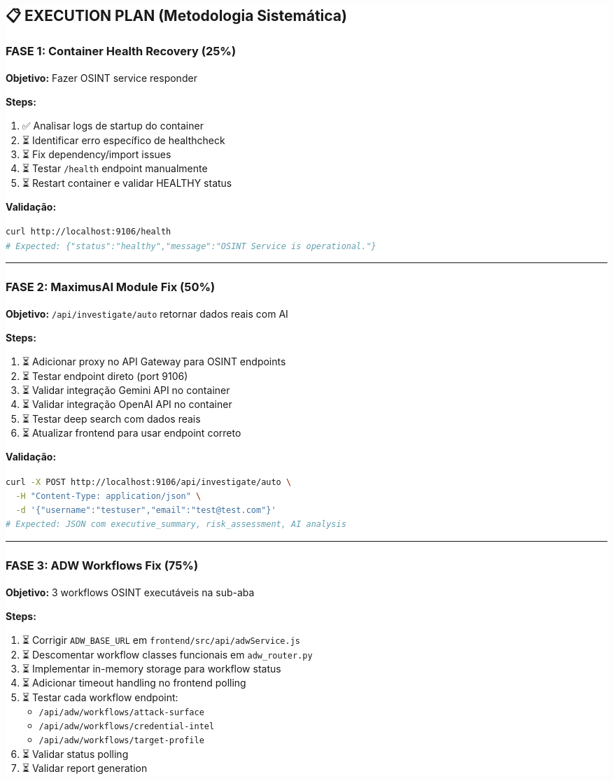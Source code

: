 ## 📋 EXECUTION PLAN (Metodologia Sistemática)

### **FASE 1: Container Health Recovery (25%)**
**Objetivo:** Fazer OSINT service responder

**Steps:**
1. ✅ Analisar logs de startup do container
2. ⏳ Identificar erro específico de healthcheck
3. ⏳ Fix dependency/import issues
4. ⏳ Testar `/health` endpoint manualmente
5. ⏳ Restart container e validar HEALTHY status

**Validação:**
```bash
curl http://localhost:9106/health
# Expected: {"status":"healthy","message":"OSINT Service is operational."}
```

---

### **FASE 2: MaximusAI Module Fix (50%)**
**Objetivo:** `/api/investigate/auto` retornar dados reais com AI

**Steps:**
1. ⏳ Adicionar proxy no API Gateway para OSINT endpoints
2. ⏳ Testar endpoint direto (port 9106)
3. ⏳ Validar integração Gemini API no container
4. ⏳ Validar integração OpenAI API no container
5. ⏳ Testar deep search com dados reais
6. ⏳ Atualizar frontend para usar endpoint correto

**Validação:**
```bash
curl -X POST http://localhost:9106/api/investigate/auto \
  -H "Content-Type: application/json" \
  -d '{"username":"testuser","email":"test@test.com"}'
# Expected: JSON com executive_summary, risk_assessment, AI analysis
```

---

### **FASE 3: ADW Workflows Fix (75%)**
**Objetivo:** 3 workflows OSINT executáveis na sub-aba

**Steps:**
1. ⏳ Corrigir `ADW_BASE_URL` em `frontend/src/api/adwService.js`
2. ⏳ Descomentar workflow classes funcionais em `adw_router.py`
3. ⏳ Implementar in-memory storage para workflow status
4. ⏳ Adicionar timeout handling no frontend polling
5. ⏳ Testar cada workflow endpoint:
   - `/api/adw/workflows/attack-surface`
   - `/api/adw/workflows/credential-intel`
   - `/api/adw/workflows/target-profile`
6. ⏳ Validar status polling
7. ⏳ Validar report generation
